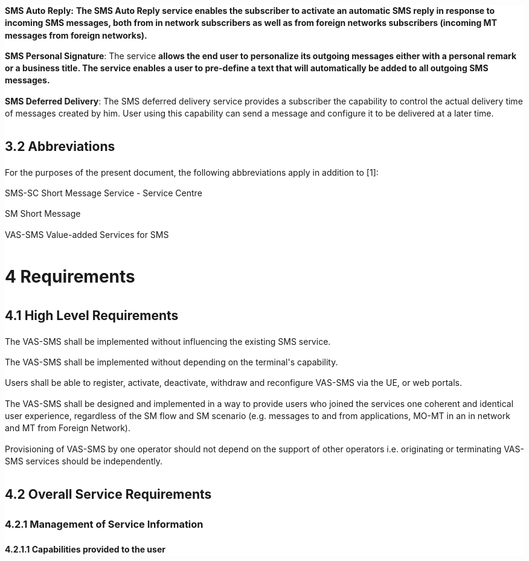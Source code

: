 **SMS Auto Reply:** **The SMS Auto Reply service enables the subscriber
to activate an automatic SMS reply in response to incoming SMS messages,
both from in network subscribers as well as from foreign networks
subscribers (incoming MT messages from foreign networks).**

**SMS Personal Signature**: The service **allows the end user to
personalize its outgoing messages either with a personal remark or a
business title. The service enables a user to pre-define a text that
will automatically be added to all outgoing SMS messages.**

**SMS Deferred Delivery**: The SMS deferred delivery service provides a
subscriber the capability to control the actual delivery time of
messages created by him. User using this capability can send a message
and configure it to be delivered at a later time.

3.2 Abbreviations
-----------------

For the purposes of the present document, the following abbreviations
apply in addition to \[1\]:

SMS-SC Short Message Service - Service Centre

SM Short Message

VAS-SMS Value-added Services for SMS

4 Requirements
==============

4.1 High Level Requirements
---------------------------

The VAS-SMS shall be implemented without influencing the existing SMS
service.

The VAS-SMS shall be implemented without depending on the terminal's
capability.

Users shall be able to register, activate, deactivate, withdraw and
reconfigure VAS-SMS via the UE, or web portals.

The VAS-SMS shall be designed and implemented in a way to provide users
who joined the services one coherent and identical user experience,
regardless of the SM flow and SM scenario (e.g. messages to and from
applications, MO-MT in an in network and MT from Foreign Network).

Provisioning of VAS-SMS by one operator should not depend on the support
of other operators i.e. originating or terminating VAS-SMS services
should be independently.

4.2 Overall Service Requirements
--------------------------------

### 4.2.1 Management of Service Information

#### 4.2.1.1 Capabilities provided to the user
